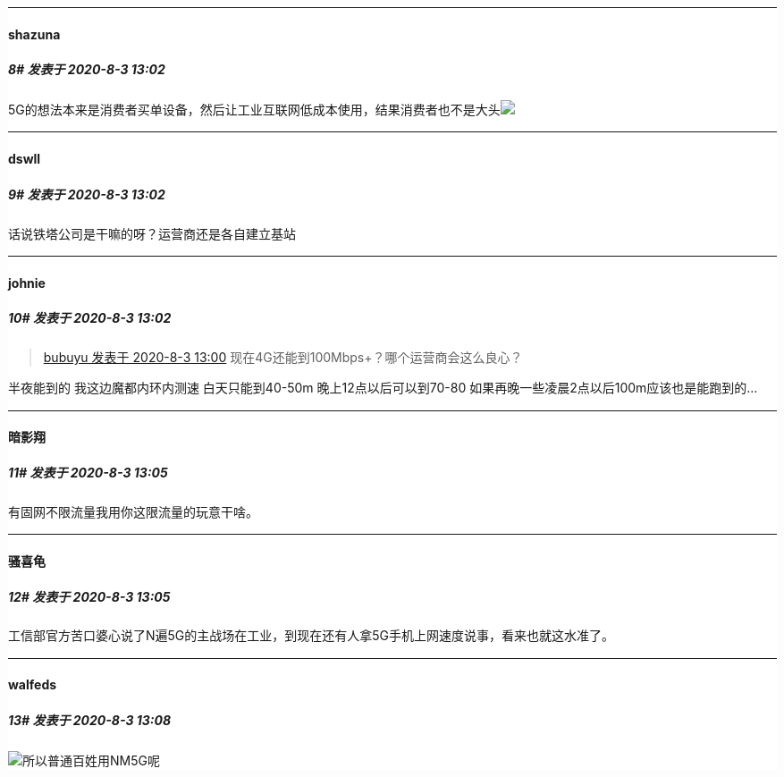 
-----

####  shazuna  
##### 8#       发表于 2020-8-3 13:02


5G的想法本来是消费者买单设备，然后让工业互联网低成本使用，结果消费者也不是大头<img src="https://static.saraba1st.com/image/smiley/face2017/001.png" referrerpolicy="no-referrer">


-----

####  dswll  
##### 9#       发表于 2020-8-3 13:02


话说铁塔公司是干嘛的呀？运营商还是各自建立基站


-----

####  johnie  
##### 10#       发表于 2020-8-3 13:02


<blockquote><a href="httphttps://bbs.saraba1st.com/2b/forum.php?mod=redirect&amp;goto=findpost&amp;pid=48303716&amp;ptid=1952893" target="_blank">bubuyu 发表于 2020-8-3 13:00</a>
现在4G还能到100Mbps+？哪个运营商会这么良心？</blockquote>
半夜能到的
我这边魔都内环内测速 白天只能到40-50m 晚上12点以后可以到70-80 如果再晚一些凌晨2点以后100m应该也是能跑到的…


-----

####  暗影翔  
##### 11#       发表于 2020-8-3 13:05


有固网不限流量我用你这限流量的玩意干啥。


-----

####  骚喜龟  
##### 12#       发表于 2020-8-3 13:05


工信部官方苦口婆心说了N遍5G的主战场在工业，到现在还有人拿5G手机上网速度说事，看来也就这水准了。


-----

####  walfeds  
##### 13#       发表于 2020-8-3 13:08


<img src="https://static.saraba1st.com/image/smiley/face2017/049.png" referrerpolicy="no-referrer">所以普通百姓用NM5G呢
